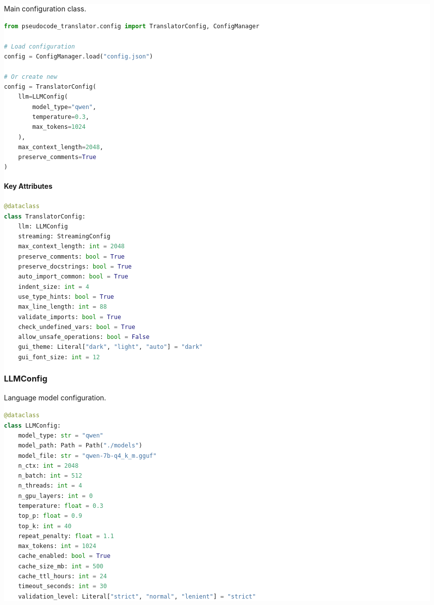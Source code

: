 Main configuration class.

```python
from pseudocode_translator.config import TranslatorConfig, ConfigManager

# Load configuration
config = ConfigManager.load("config.json")

# Or create new
config = TranslatorConfig(
    llm=LLMConfig(
        model_type="qwen",
        temperature=0.3,
        max_tokens=1024
    ),
    max_context_length=2048,
    preserve_comments=True
)
```

#### Key Attributes

```python
@dataclass
class TranslatorConfig:
    llm: LLMConfig
    streaming: StreamingConfig
    max_context_length: int = 2048
    preserve_comments: bool = True
    preserve_docstrings: bool = True
    auto_import_common: bool = True
    indent_size: int = 4
    use_type_hints: bool = True
    max_line_length: int = 88
    validate_imports: bool = True
    check_undefined_vars: bool = True
    allow_unsafe_operations: bool = False
    gui_theme: Literal["dark", "light", "auto"] = "dark"
    gui_font_size: int = 12
```

### LLMConfig

Language model configuration.

```python
@dataclass
class LLMConfig:
    model_type: str = "qwen"
    model_path: Path = Path("./models")
    model_file: str = "qwen-7b-q4_k_m.gguf"
    n_ctx: int = 2048
    n_batch: int = 512
    n_threads: int = 4
    n_gpu_layers: int = 0
    temperature: float = 0.3
    top_p: float = 0.9
    top_k: int = 40
    repeat_penalty: float = 1.1
    max_tokens: int = 1024
    cache_enabled: bool = True
    cache_size_mb: int = 500
    cache_ttl_hours: int = 24
    timeout_seconds: int = 30
    validation_level: Literal["strict", "normal", "lenient"] = "strict"
```
